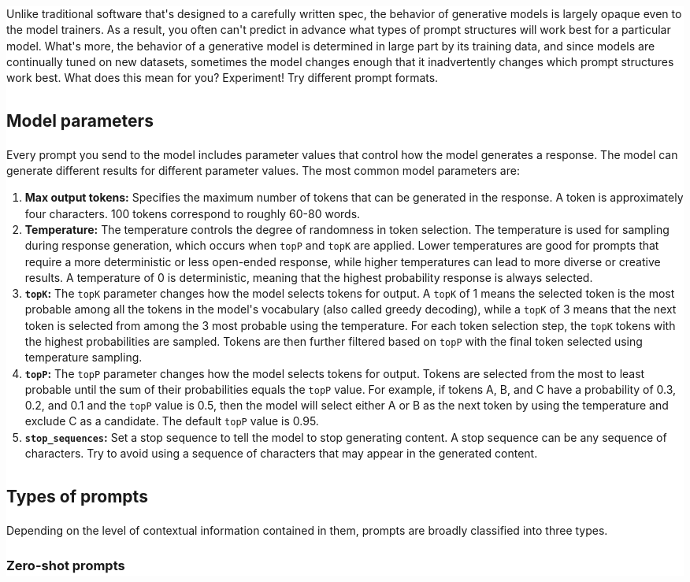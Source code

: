 Unlike traditional software that's designed to a carefully written spec, the
behavior of generative models is largely opaque even to the model trainers. As a
result, you often can't predict in advance what types of prompt structures will
work best for a particular model. What's more, the behavior of a generative
model is determined in large part by its training data, and since models are
continually tuned on new datasets, sometimes the model changes enough that it
inadvertently changes which prompt structures work best. What does this mean for
you? Experiment! Try different prompt formats.

## Model parameters

Every prompt you send to the model includes parameter values that control how
the model generates a response. The model can generate different results for
different parameter values. The most common model parameters are:

1. **Max output tokens:** Specifies the maximum number of tokens that can be
   generated in the response. A token is approximately four characters. 100
   tokens correspond to roughly 60-80 words.
2. **Temperature:** The temperature controls the degree of randomness in token
   selection. The temperature is used for sampling during response generation,
   which occurs when `topP` and `topK` are applied. Lower temperatures are good
   for prompts that require a more deterministic or less open-ended response,
   while higher temperatures can lead to more diverse or creative results. A
   temperature of 0 is deterministic, meaning that the highest probability
   response is always selected.
3. **`topK`:** The `topK` parameter changes how the model selects tokens for
   output. A `topK` of 1 means the selected token is the most probable among
   all the tokens in the model's vocabulary (also called greedy decoding),
   while a `topK` of 3 means that the next token is selected from among the 3
   most probable using the temperature. For each token selection step, the
   `topK` tokens with the highest probabilities are sampled. Tokens are then
   further filtered based on `topP` with the final token selected using
   temperature sampling.
4. **`topP`:** The `topP` parameter changes how the model selects tokens for
   output. Tokens are selected from the most to least probable until the sum of
   their probabilities equals the `topP` value. For example, if tokens A, B,
   and C have a probability of 0.3, 0.2, and 0.1 and the `topP` value is 0.5,
   then the model will select either A or B as the next token by using the
   temperature and exclude C as a candidate. The default `topP` value is 0.95.
5. **`stop_sequences`:** Set a stop sequence to
   tell the model to stop generating content. A stop sequence can be any
   sequence of characters. Try to avoid using a sequence of characters that
   may appear in the generated content.

## Types of prompts

Depending on the level of contextual information contained in them, prompts are
broadly classified into three types.

### Zero-shot prompts
